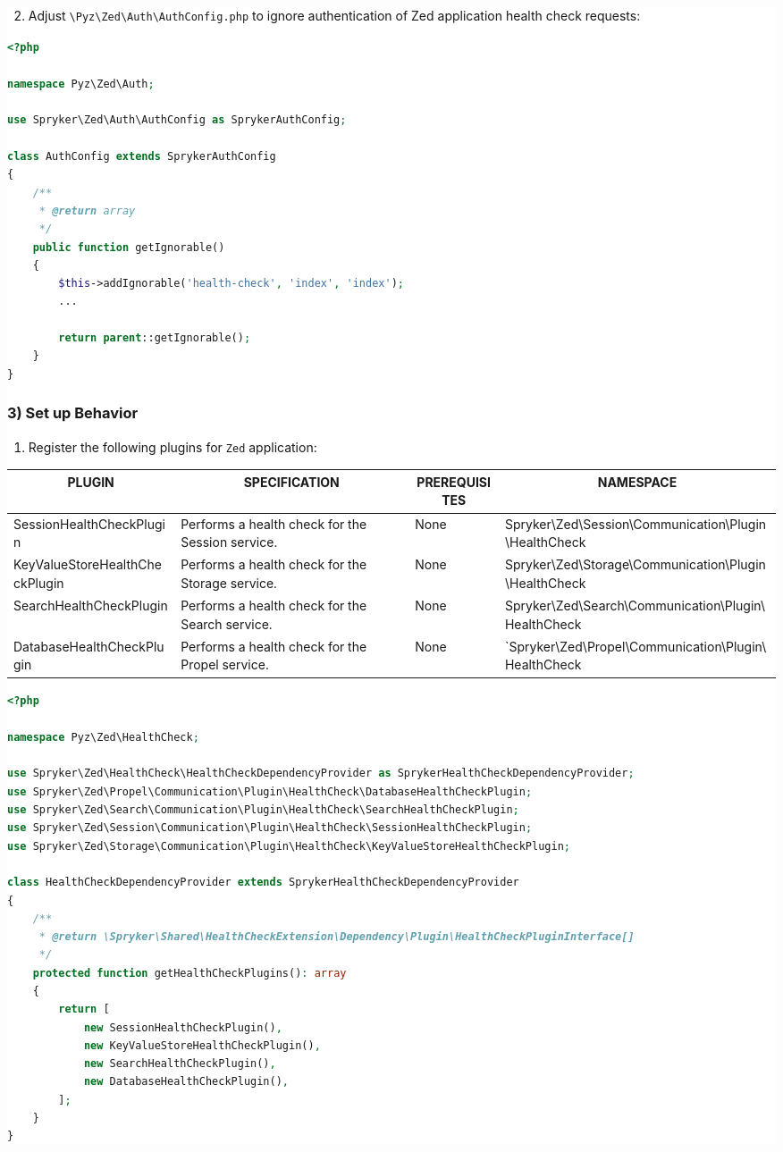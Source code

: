 2. Adjust `\Pyz\Zed\Auth\AuthConfig.php` to ignore authentication of Zed application health check requests:

```php
<?php

namespace Pyz\Zed\Auth;

use Spryker\Zed\Auth\AuthConfig as SprykerAuthConfig;

class AuthConfig extends SprykerAuthConfig
{
    /**
     * @return array
     */
    public function getIgnorable()
    {
        $this->addIgnorable('health-check', 'index', 'index');
        ...

        return parent::getIgnorable();
    }
}
```

### 3) Set up Behavior

1. Register the following plugins for `Zed` application:

| PLUGIN | SPECIFICATION | PREREQUISITES | NAMESPACE |
| --- | --- | --- | --- |
| SessionHealthCheckPlugin | Performs a health check for the Session service. | None | Spryker\Zed\Session\Communication\Plugin\HealthCheck |
| KeyValueStoreHealthCheckPlugin | Performs a health check for the Storage service. | None | Spryker\Zed\Storage\Communication\Plugin\HealthCheck |
| SearchHealthCheckPlugin | Performs a health check for the Search service. | None | Spryker\Zed\Search\Communication\Plugin\HealthCheck |
| DatabaseHealthCheckPlugin | Performs a health check for the Propel service. | None | `Spryker\Zed\Propel\Communication\Plugin\HealthCheck |

```php
<?php

namespace Pyz\Zed\HealthCheck;

use Spryker\Zed\HealthCheck\HealthCheckDependencyProvider as SprykerHealthCheckDependencyProvider;
use Spryker\Zed\Propel\Communication\Plugin\HealthCheck\DatabaseHealthCheckPlugin;
use Spryker\Zed\Search\Communication\Plugin\HealthCheck\SearchHealthCheckPlugin;
use Spryker\Zed\Session\Communication\Plugin\HealthCheck\SessionHealthCheckPlugin;
use Spryker\Zed\Storage\Communication\Plugin\HealthCheck\KeyValueStoreHealthCheckPlugin;

class HealthCheckDependencyProvider extends SprykerHealthCheckDependencyProvider
{
    /**
     * @return \Spryker\Shared\HealthCheckExtension\Dependency\Plugin\HealthCheckPluginInterface[]
     */
    protected function getHealthCheckPlugins(): array
    {
        return [
            new SessionHealthCheckPlugin(),
            new KeyValueStoreHealthCheckPlugin(),
            new SearchHealthCheckPlugin(),
            new DatabaseHealthCheckPlugin(),
        ];
    }
}
```
